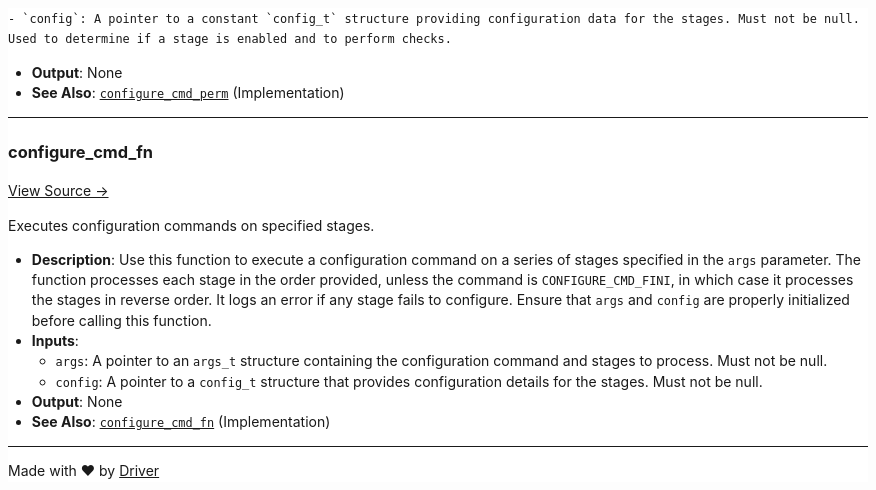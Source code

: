     - `config`: A pointer to a constant `config_t` structure providing configuration data for the stages. Must not be null. Used to determine if a stage is enabled and to perform checks.
- **Output**: None
- **See Also**: [`configure_cmd_perm`](<configure.c.md#configure_cmd_perm>)  (Implementation)


---
### configure\_cmd\_fn
[View Source →](<../../../../../../../src/app/shared/commands/configure/configure.h#L114>)

Executes configuration commands on specified stages.
- **Description**: Use this function to execute a configuration command on a series of stages specified in the `args` parameter. The function processes each stage in the order provided, unless the command is `CONFIGURE_CMD_FINI`, in which case it processes the stages in reverse order. It logs an error if any stage fails to configure. Ensure that `args` and `config` are properly initialized before calling this function.
- **Inputs**:
    - `args`: A pointer to an `args_t` structure containing the configuration command and stages to process. Must not be null.
    - `config`: A pointer to a `config_t` structure that provides configuration details for the stages. Must not be null.
- **Output**: None
- **See Also**: [`configure_cmd_fn`](<configure.c.md#configure_cmd_fn>)  (Implementation)



---
Made with ❤️ by [Driver](https://www.driver.ai/)